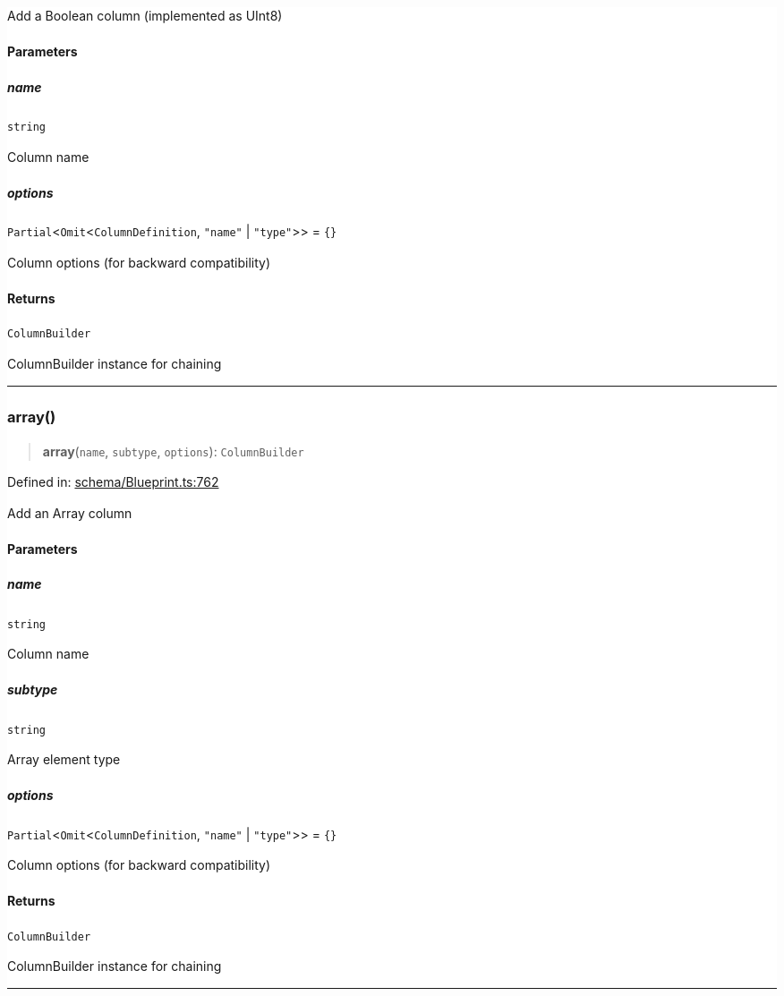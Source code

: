 Add a Boolean column (implemented as UInt8)

#### Parameters

##### name

`string`

Column name

##### options

`Partial`\<`Omit`\<`ColumnDefinition`, `"name"` \| `"type"`\>\> = `{}`

Column options (for backward compatibility)

#### Returns

`ColumnBuilder`

ColumnBuilder instance for chaining

***

### array()

> **array**(`name`, `subtype`, `options`): `ColumnBuilder`

Defined in: [schema/Blueprint.ts:762](https://github.com/iarayan/ch-orm/blob/main/src/schema/Blueprint.ts#L762)

Add an Array column

#### Parameters

##### name

`string`

Column name

##### subtype

`string`

Array element type

##### options

`Partial`\<`Omit`\<`ColumnDefinition`, `"name"` \| `"type"`\>\> = `{}`

Column options (for backward compatibility)

#### Returns

`ColumnBuilder`

ColumnBuilder instance for chaining

***
